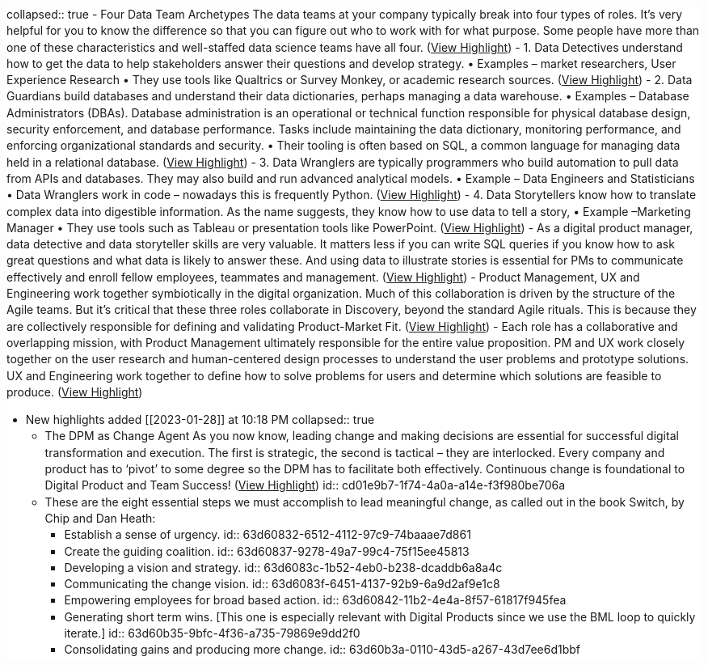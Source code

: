   collapsed:: true
	- Four Data Team Archetypes The data teams at your company typically break into four types of roles. It’s very helpful for you to know the difference so that you can figure out who to work with for what purpose. Some people have more than one of these characteristics and well-staffed data science teams have all four. ([View Highlight](https://read.readwise.io/read/01gqkmamjfbzmvp6t451cbkhqf))
		- 1. Data Detectives understand how to get the data to help stakeholders answer their questions and develop strategy. • Examples – market researchers, User Experience Research • They use tools like Qualtrics or Survey Monkey, or academic research sources. ([View Highlight](https://read.readwise.io/read/01gqkmatgjmr5edb5t69drmnkn))
		- 2. Data Guardians build databases and understand their data dictionaries, perhaps managing a data warehouse. • Examples – Database Administrators (DBAs). Database administration is an operational or technical function responsible for physical database design, security enforcement, and database performance. Tasks include maintaining the data dictionary, monitoring performance, and enforcing organizational standards and security. • Their tooling is often based on SQL, a common language for managing data held in a relational database. ([View Highlight](https://read.readwise.io/read/01gqkmaym3vga38r87qbtk4p14))
		- 3. Data Wranglers are typically programmers who build automation to pull data from APIs and databases. They may also build and run advanced analytical models. • Example – Data Engineers and Statisticians • Data Wranglers work in code – nowadays this is frequently Python. ([View Highlight](https://read.readwise.io/read/01gqkmbbcasstf2x3dzf6gzf9z))
		- 4. Data Storytellers know how to translate complex data into digestible information. As the name suggests, they know how to use data to tell a story, • Example –Marketing Manager • They use tools such as Tableau or presentation tools like PowerPoint. ([View Highlight](https://read.readwise.io/read/01gqkmbfpwymazwz79cqk2n9mr))
	- As a digital product manager, data detective and data storyteller skills are very valuable. It matters less if you can write SQL queries if you know how to ask great questions and what data is likely to answer these. And using data to illustrate stories is essential for PMs to communicate effectively and enroll fellow employees, teammates and management. ([View Highlight](https://read.readwise.io/read/01gqkmbwzrjs35vd886cqq9nf3))
	- Product Management, UX and Engineering work together symbiotically in the digital organization. Much of this collaboration is driven by the structure of the Agile teams. But it’s critical that these three roles collaborate in Discovery, beyond the standard Agile rituals. This is because they are collectively responsible for defining and validating Product-Market Fit. ([View Highlight](https://read.readwise.io/read/01gqkmdkxpdxnjr5mj7b6v0egj))
	- Each role has a collaborative and overlapping mission, with Product Management ultimately responsible for the entire value proposition. PM and UX work closely together on the user research and human-centered design processes to understand the user problems and prototype solutions. UX and Engineering work together to define how to solve problems for users and determine which solutions are feasible to produce. ([View Highlight](https://read.readwise.io/read/01gqkme1wxvsmzdf4pwgv42t4k))
- New highlights added [[2023-01-28]] at 10:18 PM
  collapsed:: true
	- The DPM as Change Agent As you now know, leading change and making decisions are essential for successful digital transformation and execution. The first is strategic, the second is tactical – they are interlocked. Every company and product has to ‘pivot’ to some degree so the DPM has to facilitate both effectively. Continuous change is foundational to Digital Product and Team Success! ([View Highlight](https://read.readwise.io/read/01gqxrefefddzrmz1yjd125bm8))
	  id:: cd01e9b7-1f74-4a0a-a14e-f3f980be706a
	- These are the eight essential steps we must accomplish to lead meaningful change, as called out in the book Switch, by Chip and Dan Heath:
		- Establish a sense of urgency.
		  id:: 63d60832-6512-4112-97c9-74baaae7d861
		- Create the guiding coalition.
		  id:: 63d60837-9278-49a7-99c4-75f15ee45813
		- Developing a vision and strategy.
		  id:: 63d6083c-1b52-4eb0-b238-dcaddb6a8a4c
		- Communicating the change vision.
		  id:: 63d6083f-6451-4137-92b9-6a9d2af9e1c8
		- Empowering employees for broad based action.
		  id:: 63d60842-11b2-4e4a-8f57-61817f945fea
		- Generating short term wins. [This one is especially relevant with Digital Products since we use the BML loop to quickly iterate.]
		  id:: 63d60b35-9bfc-4f36-a735-79869e9dd2f0
		- Consolidating gains and producing more change.
		  id:: 63d60b3a-0110-43d5-a267-43d7ee6d1bbf